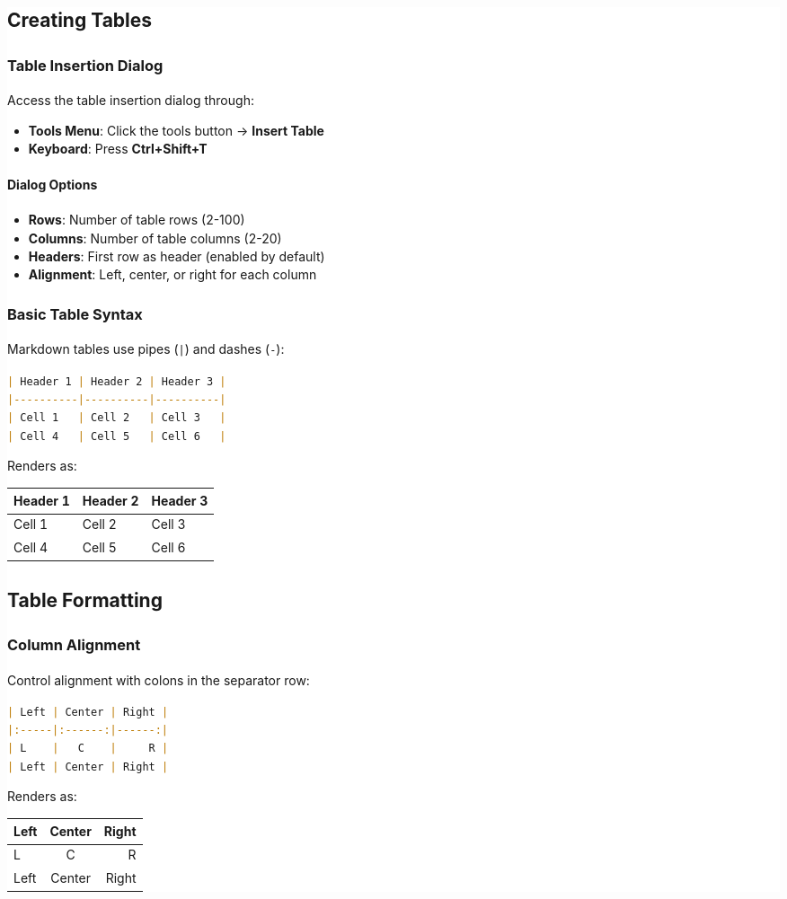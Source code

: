 ## Creating Tables

### Table Insertion Dialog

Access the table insertion dialog through:
- **Tools Menu**: Click the tools button → **Insert Table**
- **Keyboard**: Press **Ctrl+Shift+T**

#### Dialog Options
- **Rows**: Number of table rows (2-100)
- **Columns**: Number of table columns (2-20)
- **Headers**: First row as header (enabled by default)
- **Alignment**: Left, center, or right for each column

### Basic Table Syntax

Markdown tables use pipes (`|`) and dashes (`-`):

```markdown
| Header 1 | Header 2 | Header 3 |
|----------|----------|----------|
| Cell 1   | Cell 2   | Cell 3   |
| Cell 4   | Cell 5   | Cell 6   |
```

Renders as:

| Header 1 | Header 2 | Header 3 |
|----------|----------|----------|
| Cell 1   | Cell 2   | Cell 3   |
| Cell 4   | Cell 5   | Cell 6   |

## Table Formatting

### Column Alignment

Control alignment with colons in the separator row:

```markdown
| Left | Center | Right |
|:-----|:------:|------:|
| L    |   C    |     R |
| Left | Center | Right |
```

Renders as:

| Left | Center | Right |
|:-----|:------:|------:|
| L    |   C    |     R |
| Left | Center | Right |
